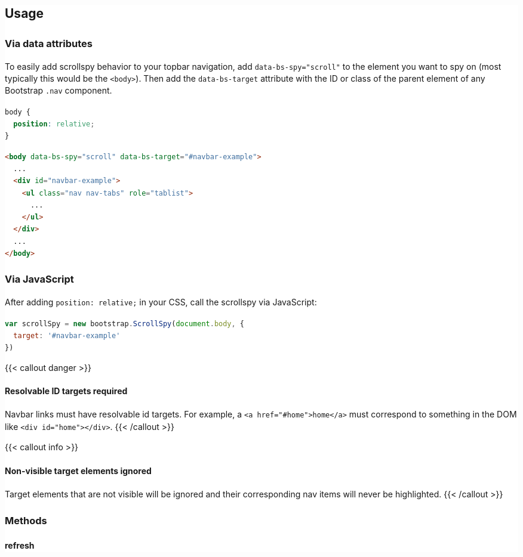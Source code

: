 ## Usage

### Via data attributes

To easily add scrollspy behavior to your topbar navigation, add `data-bs-spy="scroll"` to the element you want to spy on (most typically this would be the `<body>`). Then add the `data-bs-target` attribute with the ID or class of the parent element of any Bootstrap `.nav` component.

```css
body {
  position: relative;
}
```

```html
<body data-bs-spy="scroll" data-bs-target="#navbar-example">
  ...
  <div id="navbar-example">
    <ul class="nav nav-tabs" role="tablist">
      ...
    </ul>
  </div>
  ...
</body>
```

### Via JavaScript

After adding `position: relative;` in your CSS, call the scrollspy via JavaScript:

```js
var scrollSpy = new bootstrap.ScrollSpy(document.body, {
  target: '#navbar-example'
})
```

{{< callout danger >}}
#### Resolvable ID targets required

Navbar links must have resolvable id targets. For example, a `<a href="#home">home</a>` must correspond to something in the DOM like `<div id="home"></div>`.
{{< /callout >}}

{{< callout info >}}
#### Non-visible target elements ignored

Target elements that are not visible will be ignored and their corresponding nav items will never be highlighted.
{{< /callout >}}

### Methods

#### refresh
